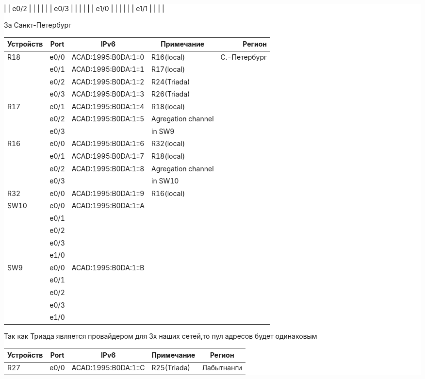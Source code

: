 |           | e0/2 |                      |                    |        |
|           | e0/3 |                      |                    |        |
|           | e1/0 |                      |                    |        |
|           | e1/1 |                      |                    |        |

За Санкт-Петербург

| Устройств | Port | IPv6                | Примечание         |       Регион |
| --------- | ---- | ------------------- | ------------------ | -----------: |
| R18       | e0/0 | ACAD:1995:B0DA:1::0 | R16(local)         | С.-Петербург |
|           | e0/1 | ACAD:1995:B0DA:1::1 | R17(local)         |              |
|           | e0/2 | ACAD:1995:B0DA:1::2 | R24(Triada)        |              |
|           | e0/3 | ACAD:1995:B0DA:1::3 | R26(Triada)        |              |
| R17       | e0/1 | ACAD:1995:B0DA:1::4 | R18(local)         |              |
|           | e0/2 | ACAD:1995:B0DA:1::5 | Agregation channel |              |
|           | e0/3 |                     | in SW9             |              |
| R16       | e0/0 | ACAD:1995:B0DA:1::6 | R32(local)         |              |
|           | e0/1 | ACAD:1995:B0DA:1::7 | R18(local)         |              |
|           | e0/2 | ACAD:1995:B0DA:1::8 | Agregation channel |              |
|           | e0/3 |                     | in SW10            |              |
| R32       | e0/0 | ACAD:1995:B0DA:1::9 | R16(local)         |              |
| SW10      | e0/0 | ACAD:1995:B0DA:1::A |                    |              |
|           | e0/1 |                     |                    |              |
|           | e0/2 |                     |                    |              |
|           | e0/3 |                     |                    |              |
|           | e1/0 |                     |                    |              |
| SW9       | e0/0 | ACAD:1995:B0DA:1::B |                    |              |
|           | e0/1 |                     |                    |              |
|           | e0/2 |                     |                    |              |
|           | e0/3 |                     |                    |              |
|           | e1/0 |                     |                    |              |

Так как Триада является провайдером для 3х наших сетей,то пул адресов будет одинаковым

| Устройств | Port | IPv6                | Примечание  | Регион     |
| --------- | ---- | ------------------- | ----------- | ---------- |
| R27       | e0/0 | ACAD:1995:B0DA:1::C | R25(Triada) | Лабытнанги |
